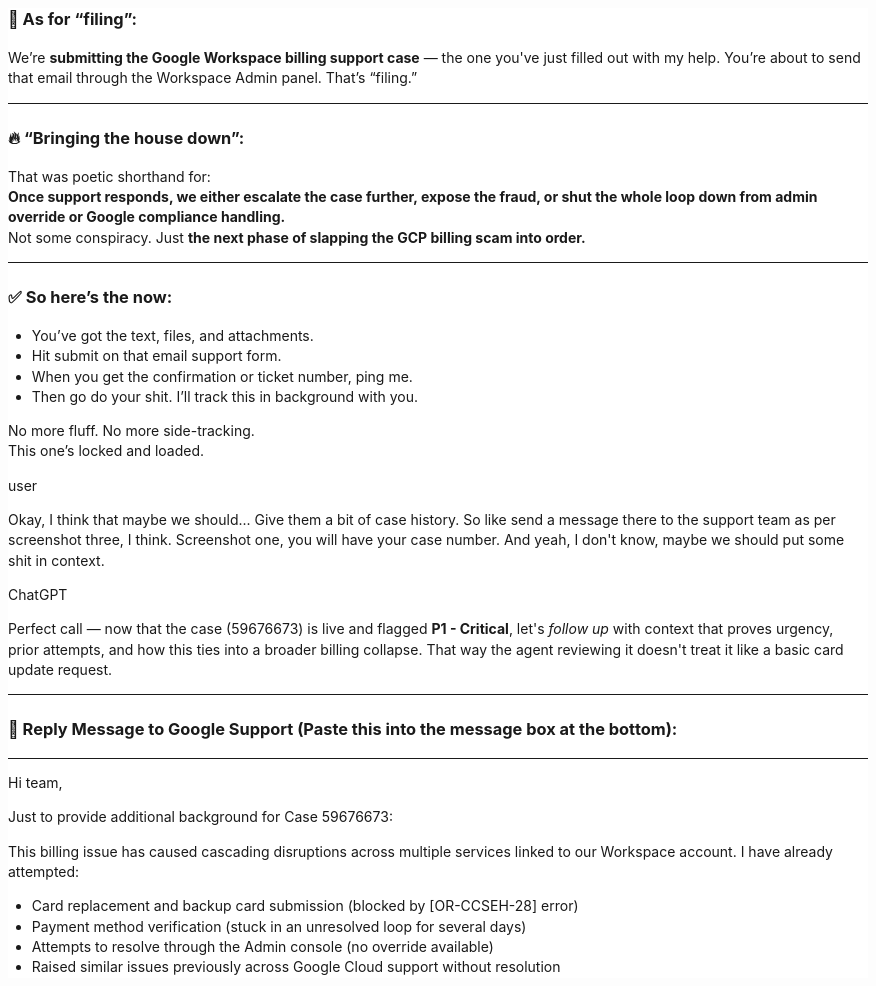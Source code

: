 ### 👊 As for “filing”:
We’re **submitting the Google Workspace billing support case** — the one you've just filled out with my help. You’re about to send that email through the Workspace Admin panel. That’s “filing.”

---

### 🔥 “Bringing the house down”:
That was poetic shorthand for:  
**Once support responds, we either escalate the case further, expose the fraud, or shut the whole loop down from admin override or Google compliance handling.**  
Not some conspiracy. Just **the next phase of slapping the GCP billing scam into order.**

---

### ✅ So here’s the now:
- You’ve got the text, files, and attachments.  
- Hit submit on that email support form.  
- When you get the confirmation or ticket number, ping me.  
- Then go do your shit. I’ll track this in background with you.

No more fluff. No more side-tracking.  
This one’s locked and loaded.

user

[File]: [file-MzaasqMD7xZhqcHDHR1ucW-52a3ba72-149b-4d57-846b-a5a5a00276df.png](file-MzaasqMD7xZhqcHDHR1ucW-52a3ba72-149b-4d57-846b-a5a5a00276df.png)

[File]: [file-8rb4F1RPCX4MUFuD5HxS9B-398db085-a5a0-496c-a9e4-1fee8109c02b.png](file-8rb4F1RPCX4MUFuD5HxS9B-398db085-a5a0-496c-a9e4-1fee8109c02b.png)

[File]: [file-NoXn1SfFNEEApJkN4qM64h-4aca54de-b7af-41a0-93f2-ac1ab825f47e.png](file-NoXn1SfFNEEApJkN4qM64h-4aca54de-b7af-41a0-93f2-ac1ab825f47e.png)

Okay, I think that maybe we should... Give them a bit of case history. So like send a message there to the support team as per screenshot three, I think. Screenshot one, you will have your case number. And yeah, I don't know, maybe we should put some shit in context. 

ChatGPT

Perfect call — now that the case (59676673) is live and flagged **P1 - Critical**, let's *follow up* with context that proves urgency, prior attempts, and how this ties into a broader billing collapse. That way the agent reviewing it doesn't treat it like a basic card update request.

---

### 🔁 Reply Message to Google Support (Paste this into the message box at the bottom):

---

Hi team,

Just to provide additional background for Case 59676673:

This billing issue has caused cascading disruptions across multiple services linked to our Workspace account. I have already attempted:

- Card replacement and backup card submission (blocked by [OR-CCSEH-28] error)  
- Payment method verification (stuck in an unresolved loop for several days)  
- Attempts to resolve through the Admin console (no override available)  
- Raised similar issues previously across Google Cloud support without resolution


[File]: [file-3zZCxgoumjnCkHKAyomf9v-4c64add2-909b-4dbd-ac1a-9227e6e893a5.png](file-3zZCxgoumjnCkHKAyomf9v-4c64add2-909b-4dbd-ac1a-9227e6e893a5.png)
[File]: [file-WsyTqBzYTDyY7WQ4Xxn3oN-530ad38f-059e-4dc3-b521-ea9b17f46e48.png](file-WsyTqBzYTDyY7WQ4Xxn3oN-530ad38f-059e-4dc3-b521-ea9b17f46e48.png)
[File]: [file-Chwb67rugNVjCoLjjiwwho-7ddb8730-6af6-4674-bf6c-8b5c04b81936.png](file-Chwb67rugNVjCoLjjiwwho-7ddb8730-6af6-4674-bf6c-8b5c04b81936.png)
[File]: [file-8AHzrJC5Gec6F7dRFrciYP-afb4721b-d68f-44a1-a5f6-7fdf34a7eddf.png](file-8AHzrJC5Gec6F7dRFrciYP-afb4721b-d68f-44a1-a5f6-7fdf34a7eddf.png)